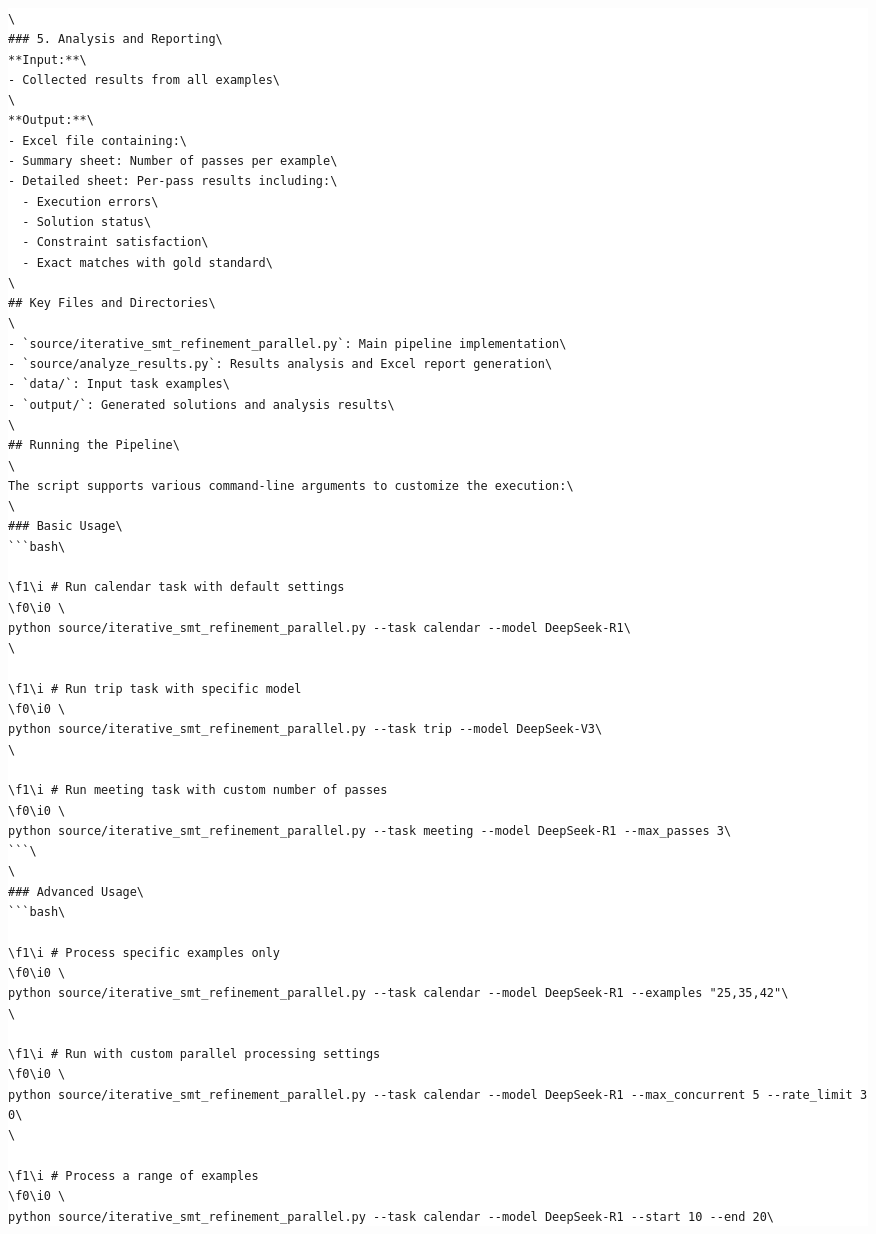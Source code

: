   ```\
\
### 5. Analysis and Reporting\
**Input:**\
- Collected results from all examples\
\
**Output:**\
- Excel file containing:\
  - Summary sheet: Number of passes per example\
  - Detailed sheet: Per-pass results including:\
    - Execution errors\
    - Solution status\
    - Constraint satisfaction\
    - Exact matches with gold standard\
\
## Key Files and Directories\
\
- `source/iterative_smt_refinement_parallel.py`: Main pipeline implementation\
- `source/analyze_results.py`: Results analysis and Excel report generation\
- `data/`: Input task examples\
- `output/`: Generated solutions and analysis results\
\
## Running the Pipeline\
\
The script supports various command-line arguments to customize the execution:\
\
### Basic Usage\
```bash\

\f1\i # Run calendar task with default settings
\f0\i0 \
python source/iterative_smt_refinement_parallel.py --task calendar --model DeepSeek-R1\
\

\f1\i # Run trip task with specific model
\f0\i0 \
python source/iterative_smt_refinement_parallel.py --task trip --model DeepSeek-V3\
\

\f1\i # Run meeting task with custom number of passes
\f0\i0 \
python source/iterative_smt_refinement_parallel.py --task meeting --model DeepSeek-R1 --max_passes 3\
```\
\
### Advanced Usage\
```bash\

\f1\i # Process specific examples only
\f0\i0 \
python source/iterative_smt_refinement_parallel.py --task calendar --model DeepSeek-R1 --examples "25,35,42"\
\

\f1\i # Run with custom parallel processing settings
\f0\i0 \
python source/iterative_smt_refinement_parallel.py --task calendar --model DeepSeek-R1 --max_concurrent 5 --rate_limit 30\
\

\f1\i # Process a range of examples
\f0\i0 \
python source/iterative_smt_refinement_parallel.py --task calendar --model DeepSeek-R1 --start 10 --end 20\
  ```